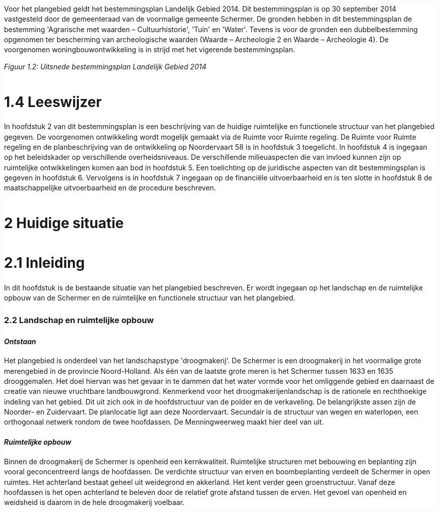 Voor het plangebied geldt het bestemmingsplan Landelijk Gebied 2014. Dit bestemmingsplan is op 30 september 2014 vastgesteld door de gemeenteraad van de voormalige gemeente Schermer. De gronden hebben in dit bestemmingsplan de bestemming 'Agrarische met waarden – Cultuurhistorie', 'Tuin' en 'Water'. Tevens is voor de gronden een dubbelbestemming opgenomen ter bescherming van archeologische waarden (Waarde – Archeologie 2 en Waarde – Archeologie 4). De voorgenomen woningbouwontwikkeling is in strijd met het vigerende bestemmingsplan.

*Figuur 1.2: Uitsnede bestemmingsplan Landelijk Gebied 2014*

# 1.4 Leeswijzer

In hoofdstuk 2 van dit bestemmingsplan is een beschrijving van de huidige ruimtelijke en functionele structuur van het plangebied gegeven. De voorgenomen ontwikkeling wordt mogelijk gemaakt via de Ruimte voor Ruimte regeling. De Ruimte voor Ruimte regeling en de planbeschrijving van de ontwikkeling op Noordervaart 58 is in hoofdstuk 3 toegelicht. In hoofdstuk 4 is ingegaan op het beleidskader op verschillende overheidsniveaus. De verschillende milieuaspecten die van invloed kunnen zijn op ruimtelijke ontwikkelingen komen aan bod in hoofdstuk 5. Een toelichting op de juridische aspecten van dit bestemmingsplan is gegeven in hoofdstuk 6. Vervolgens is in hoofdstuk 7 ingegaan op de financiële uitvoerbaarheid en is ten slotte in hoofdstuk 8 de maatschappelijke uitvoerbaarheid en de procedure beschreven.

# 2 Huidige situatie

# 2.1 Inleiding

In dit hoofdstuk is de bestaande situatie van het plangebied beschreven. Er wordt ingegaan op het landschap en de ruimtelijke opbouw van de Schermer en de ruimtelijke en functionele structuur van het plangebied.

### 2.2 Landschap en ruimtelijke opbouw

#### *Ontstaan*

Het plangebied is onderdeel van het landschapstype 'droogmakerij'. De Schermer is een droogmakerij in het voormalige grote merengebied in de provincie Noord-Holland. Als één van de laatste grote meren is het Schermer tussen 1633 en 1635 drooggemalen. Het doel hiervan was het gevaar in te dammen dat het water vormde voor het omliggende gebied en daarnaast de creatie van nieuwe vruchtbare landbouwgrond. Kenmerkend voor het droogmakerijenlandschap is de rationele en rechthoekige indeling van het gebied. Dit uit zich ook in de hoofdstructuur van de polder en de verkaveling. De belangrijkste assen zijn de Noorder- en Zuidervaart. De planlocatie ligt aan deze Noordervaart. Secundair is de structuur van wegen en waterlopen, een orthogonaal netwerk rondom de twee hoofdassen. De Menningweerweg maakt hier deel van uit.

#### *Ruimtelijke opbouw*

Binnen de droogmakerij de Schermer is openheid een kernkwaliteit. Ruimtelijke structuren met bebouwing en beplanting zijn vooral geconcentreerd langs de hoofdassen. De verdichte structuur van erven en boombeplanting verdeelt de Schermer in open ruimtes. Het achterland bestaat geheel uit weidegrond en akkerland. Het kent verder geen groenstructuur. Vanaf deze hoofdassen is het open achterland te beleven door de relatief grote afstand tussen de erven. Het gevoel van openheid en weidsheid is daarom in de hele droogmakerij voelbaar.
